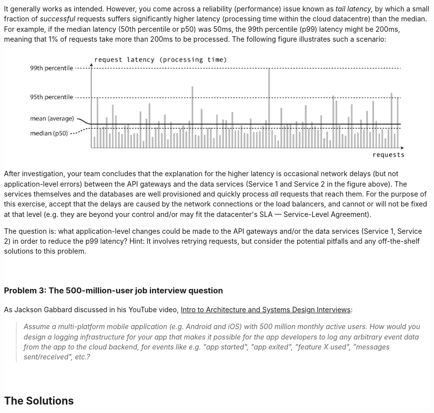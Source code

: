 It generally works as intended. However, you come across a reliability (performance) issue
known as _tail latency,_ by which a small fraction of _successful_ requests suffers
significantly higher latency (processing time within the cloud datacentre) than the
median. For example, if the median latency (50th percentile or p50) was 50ms, the 99th
percentile (p99) latency might be 200ms, meaning that 1% of requests take more than 200ms
to be processed. The following figure illustrates such a scenario:

<figure>
  <img width="817" alt="Request latency percentiles" src="img/latency-percentiles.png" />
  <figcaption></figcaption>
</figure>

After investigation, your team concludes that the explanation for the higher latency is
occasional network delays (but not application-level errors) between the API gateways and
the data services (Service 1 and Service 2 in the figure above). The services themselves
and the databases are well provisioned and quickly process _all_ requests that reach them.
For the purpose of this exercise, accept that the delays are caused by the network
connections or the load balancers, and cannot or will not be fixed at that level (e.g.
they are beyond your control and/or may fit the datacenter's SLA — Service-Level
Agreement).

The question is: what application-level changes could be made to the API gateways
and/or the data services (Service 1, Service 2) in order to reduce the p99 latency?
Hint: It involves retrying requests, but consider the potential pitfalls and any
off-the-shelf solutions to this problem.

<br/>

### Problem 3: The 500-million-user job interview question

As Jackson Gabbard discussed in his YouTube video, [Intro to Architecture and Systems
Design Interviews](https://youtu.be/ZgdS0EUmn70?t=456):

> _Assume a multi-platform mobile application (e.g. Android and iOS) with 500 million
> monthly active users. How would you design a logging infrastructure for your app that
> makes it possible for the app developers to log any arbitrary event data from the app to
> the cloud backend, for events like e.g. "app started", "app exited", "feature X used",
> "messages sent/received", etc.?_

<br/>

## The Solutions

